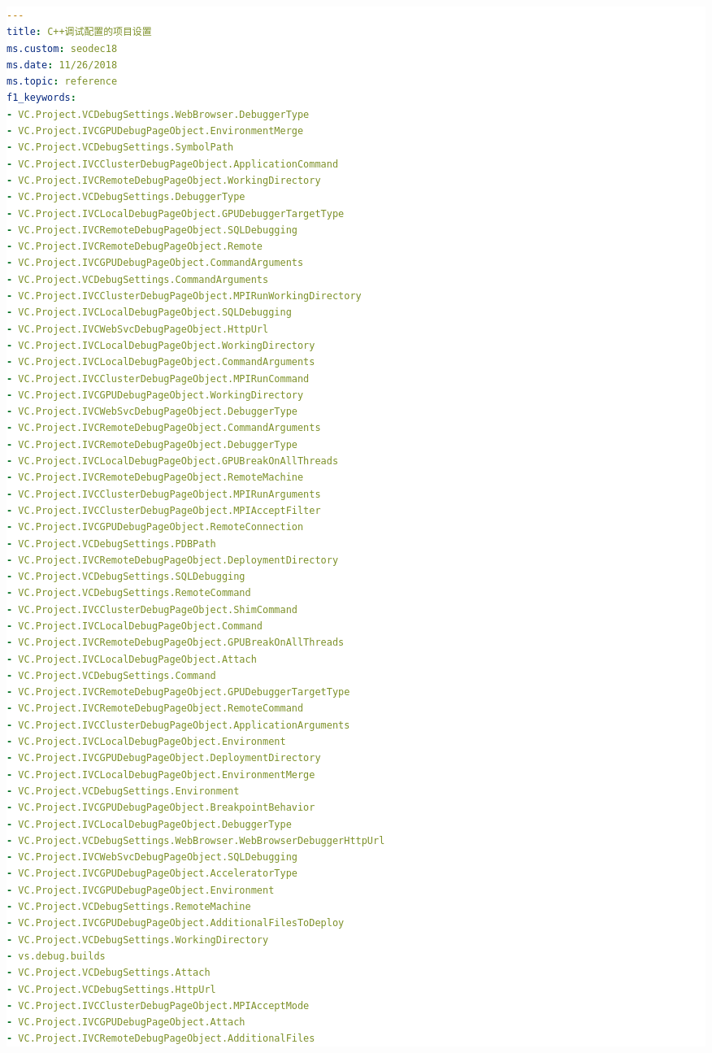 ```yaml
---
title: C++调试配置的项目设置
ms.custom: seodec18
ms.date: 11/26/2018
ms.topic: reference
f1_keywords:
- VC.Project.VCDebugSettings.WebBrowser.DebuggerType
- VC.Project.IVCGPUDebugPageObject.EnvironmentMerge
- VC.Project.VCDebugSettings.SymbolPath
- VC.Project.IVCClusterDebugPageObject.ApplicationCommand
- VC.Project.IVCRemoteDebugPageObject.WorkingDirectory
- VC.Project.VCDebugSettings.DebuggerType
- VC.Project.IVCLocalDebugPageObject.GPUDebuggerTargetType
- VC.Project.IVCRemoteDebugPageObject.SQLDebugging
- VC.Project.IVCRemoteDebugPageObject.Remote
- VC.Project.IVCGPUDebugPageObject.CommandArguments
- VC.Project.VCDebugSettings.CommandArguments
- VC.Project.IVCClusterDebugPageObject.MPIRunWorkingDirectory
- VC.Project.IVCLocalDebugPageObject.SQLDebugging
- VC.Project.IVCWebSvcDebugPageObject.HttpUrl
- VC.Project.IVCLocalDebugPageObject.WorkingDirectory
- VC.Project.IVCLocalDebugPageObject.CommandArguments
- VC.Project.IVCClusterDebugPageObject.MPIRunCommand
- VC.Project.IVCGPUDebugPageObject.WorkingDirectory
- VC.Project.IVCWebSvcDebugPageObject.DebuggerType
- VC.Project.IVCRemoteDebugPageObject.CommandArguments
- VC.Project.IVCRemoteDebugPageObject.DebuggerType
- VC.Project.IVCLocalDebugPageObject.GPUBreakOnAllThreads
- VC.Project.IVCRemoteDebugPageObject.RemoteMachine
- VC.Project.IVCClusterDebugPageObject.MPIRunArguments
- VC.Project.IVCClusterDebugPageObject.MPIAcceptFilter
- VC.Project.IVCGPUDebugPageObject.RemoteConnection
- VC.Project.VCDebugSettings.PDBPath
- VC.Project.IVCRemoteDebugPageObject.DeploymentDirectory
- VC.Project.VCDebugSettings.SQLDebugging
- VC.Project.VCDebugSettings.RemoteCommand
- VC.Project.IVCClusterDebugPageObject.ShimCommand
- VC.Project.IVCLocalDebugPageObject.Command
- VC.Project.IVCRemoteDebugPageObject.GPUBreakOnAllThreads
- VC.Project.IVCLocalDebugPageObject.Attach
- VC.Project.VCDebugSettings.Command
- VC.Project.IVCRemoteDebugPageObject.GPUDebuggerTargetType
- VC.Project.IVCRemoteDebugPageObject.RemoteCommand
- VC.Project.IVCClusterDebugPageObject.ApplicationArguments
- VC.Project.IVCLocalDebugPageObject.Environment
- VC.Project.IVCGPUDebugPageObject.DeploymentDirectory
- VC.Project.IVCLocalDebugPageObject.EnvironmentMerge
- VC.Project.VCDebugSettings.Environment
- VC.Project.IVCGPUDebugPageObject.BreakpointBehavior
- VC.Project.IVCLocalDebugPageObject.DebuggerType
- VC.Project.VCDebugSettings.WebBrowser.WebBrowserDebuggerHttpUrl
- VC.Project.IVCWebSvcDebugPageObject.SQLDebugging
- VC.Project.IVCGPUDebugPageObject.AcceleratorType
- VC.Project.IVCGPUDebugPageObject.Environment
- VC.Project.VCDebugSettings.RemoteMachine
- VC.Project.IVCGPUDebugPageObject.AdditionalFilesToDeploy
- VC.Project.VCDebugSettings.WorkingDirectory
- vs.debug.builds
- VC.Project.VCDebugSettings.Attach
- VC.Project.VCDebugSettings.HttpUrl
- VC.Project.IVCClusterDebugPageObject.MPIAcceptMode
- VC.Project.IVCGPUDebugPageObject.Attach
- VC.Project.IVCRemoteDebugPageObject.AdditionalFiles
```